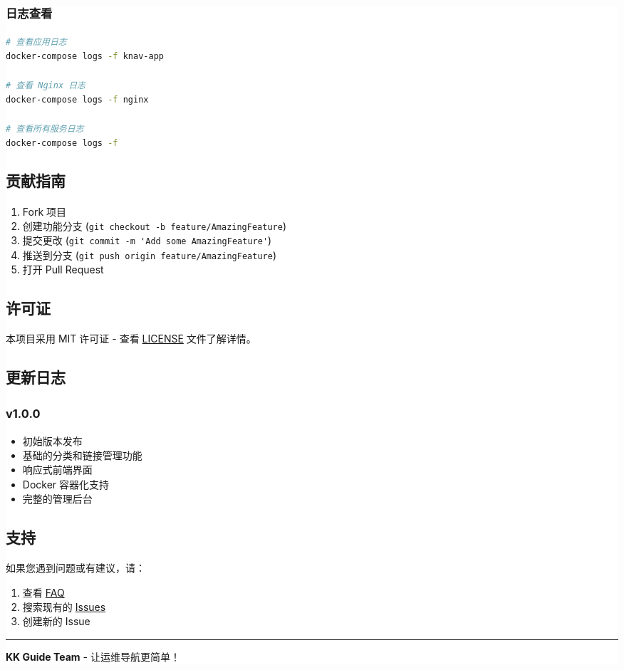 ### 日志查看
```bash
# 查看应用日志
docker-compose logs -f knav-app

# 查看 Nginx 日志
docker-compose logs -f nginx

# 查看所有服务日志
docker-compose logs -f
```

## 贡献指南

1. Fork 项目
2. 创建功能分支 (`git checkout -b feature/AmazingFeature`)
3. 提交更改 (`git commit -m 'Add some AmazingFeature'`)
4. 推送到分支 (`git push origin feature/AmazingFeature`)
5. 打开 Pull Request

## 许可证

本项目采用 MIT 许可证 - 查看 [LICENSE](LICENSE) 文件了解详情。

## 更新日志

### v1.0.0
- 初始版本发布
- 基础的分类和链接管理功能
- 响应式前端界面
- Docker 容器化支持
- 完整的管理后台

## 支持

如果您遇到问题或有建议，请：
1. 查看 [FAQ](docs/FAQ.md)
2. 搜索现有的 [Issues](../../issues)
3. 创建新的 Issue

---

**KK Guide Team** - 让运维导航更简单！